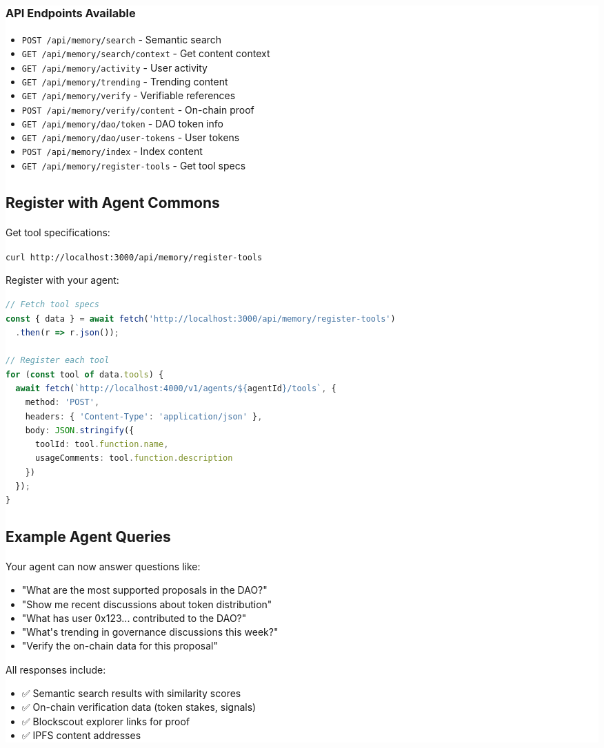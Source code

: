 ### API Endpoints Available

- `POST /api/memory/search` - Semantic search
- `GET /api/memory/search/context` - Get content context
- `GET /api/memory/activity` - User activity
- `GET /api/memory/trending` - Trending content
- `GET /api/memory/verify` - Verifiable references
- `POST /api/memory/verify/content` - On-chain proof
- `GET /api/memory/dao/token` - DAO token info
- `GET /api/memory/dao/user-tokens` - User tokens
- `POST /api/memory/index` - Index content
- `GET /api/memory/register-tools` - Get tool specs

## Register with Agent Commons

Get tool specifications:

```bash
curl http://localhost:3000/api/memory/register-tools
```

Register with your agent:

```typescript
// Fetch tool specs
const { data } = await fetch('http://localhost:3000/api/memory/register-tools')
  .then(r => r.json());

// Register each tool
for (const tool of data.tools) {
  await fetch(`http://localhost:4000/v1/agents/${agentId}/tools`, {
    method: 'POST',
    headers: { 'Content-Type': 'application/json' },
    body: JSON.stringify({
      toolId: tool.function.name,
      usageComments: tool.function.description
    })
  });
}
```

## Example Agent Queries

Your agent can now answer questions like:

- "What are the most supported proposals in the DAO?"
- "Show me recent discussions about token distribution"
- "What has user 0x123... contributed to the DAO?"
- "What's trending in governance discussions this week?"
- "Verify the on-chain data for this proposal"

All responses include:
- ✅ Semantic search results with similarity scores
- ✅ On-chain verification data (token stakes, signals)
- ✅ Blockscout explorer links for proof
- ✅ IPFS content addresses
